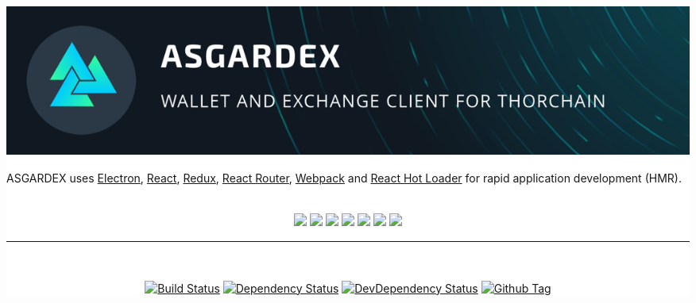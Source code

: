 <img src="internals/img/asgardex-banner.png" width="100%" />
<br>

<p>
  ASGARDEX uses <a href="https://electron.atom.io/">Electron</a>, <a href="https://facebook.github.io/react/">React</a>, <a href="https://github.com/reactjs/redux">Redux</a>, <a href="https://github.com/reactjs/react-router">React Router</a>, <a href="https://webpack.github.io/docs/">Webpack</a> and <a href="https://github.com/gaearon/react-hot-loader">React Hot Loader</a> for rapid application development (HMR).
</p>

<br>

<div align="center">
  <a href="https://facebook.github.io/react/"><img src="./internals/img/react-padded-90.png" /></a>
  <a href="https://webpack.github.io/"><img src="./internals/img/webpack-padded-90.png" /></a>
  <a href="https://redux.js.org/"><img src="./internals/img/redux-padded-90.png" /></a>
  <a href="https://github.com/ReactTraining/react-router"><img src="./internals/img/react-router-padded-90.png" /></a>
  <a href="https://eslint.org/"><img src="./internals/img/eslint-padded-90.png" /></a>
  <a href="https://facebook.github.io/jest/"><img src="./internals/img/jest-padded-90.png" /></a>
  <a href="https://yarnpkg.com/"><img src="./internals/img/yarn-padded-90.png" /></a>
</div>

<hr />
<br />

<div align="center">

[![Build Status][github-actions-status]](github-actions-status)
[![Dependency Status][david-image]][david-url]
[![DevDependency Status][david-dev-image]][david-dev-url]
[![Github Tag][github-tag-image]][github-tag-url]



</div>

<div align="center">


[github-actions-status]: https://github.com/thorchain/asgardex/workflows/Test/badge.svg
[github-tag-image]: https://img.shields.io/github/tag/thorchain/asgardex.svg?label=version
[github-tag-url]: https://github.com/thorchain/asgardex/releases/latest
[stackoverflow-img]: https://img.shields.io/badge/stackoverflow-asgardex-blue.svg
[stackoverflow-url]: https://stackoverflow.com/questions/tagged/asgardex
[david-image]: https://img.shields.io/david/thorchain/asgardex.svg
[david-url]: https://david-dm.org/thorchain/asgardex
[david-dev-image]: https://img.shields.io/david/dev/thorchain/asgardex.svg?label=devDependencies
[david-dev-url]: https://david-dm.org/thorchain/asgardex?type=dev
[good-first-issue-image]: https://img.shields.io/github/issues/thorchain/asgardex/good%20first%20issue.svg?label=good%20first%20issues
[good-first-issue-url]: https://github.com/thorchain/asgardex/issues?q=is%3Aopen+is%3Aissue+label%3A"good+first+issue"